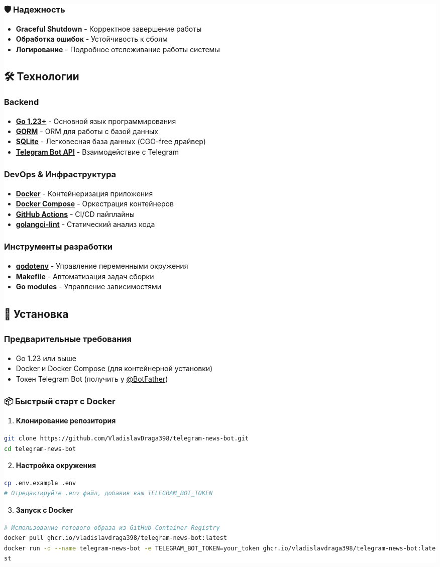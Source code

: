 ### 🛡️ Надежность
- **Graceful Shutdown** - Корректное завершение работы
- **Обработка ошибок** - Устойчивость к сбоям
- **Логирование** - Подробное отслеживание работы системы

## 🛠 Технологии

### Backend
- **[Go 1.23+](https://golang.org/)** - Основной язык программирования
- **[GORM](https://gorm.io/)** - ORM для работы с базой данных
- **[SQLite](https://www.sqlite.org/)** - Легковесная база данных (CGO-free драйвер)
- **[Telegram Bot API](https://github.com/go-telegram-bot-api/telegram-bot-api)** - Взаимодействие с Telegram

### DevOps & Инфраструктура
- **[Docker](https://www.docker.com/)** - Контейнеризация приложения
- **[Docker Compose](https://docs.docker.com/compose/)** - Оркестрация контейнеров
- **[GitHub Actions](https://github.com/features/actions)** - CI/CD пайплайны
- **[golangci-lint](https://golangci-lint.run/)** - Статический анализ кода

### Инструменты разработки
- **[godotenv](https://github.com/joho/godotenv)** - Управление переменными окружения
- **[Makefile](https://www.gnu.org/software/make/)** - Автоматизация задач сборки
- **Go modules** - Управление зависимостями

## 🚀 Установка

### Предварительные требования
- Go 1.23 или выше
- Docker и Docker Compose (для контейнерной установки)
- Токен Telegram Bot (получить у [@BotFather](https://t.me/botfather))

### 📦 Быстрый старт с Docker

1. **Клонирование репозитория**
```bash
git clone https://github.com/VladislavDraga398/telegram-news-bot.git
cd telegram-news-bot
```

2. **Настройка окружения**
```bash
cp .env.example .env
# Отредактируйте .env файл, добавив ваш TELEGRAM_BOT_TOKEN
```

3. **Запуск с Docker**

```bash
# Использование готового образа из GitHub Container Registry
docker pull ghcr.io/vladislavdraga398/telegram-news-bot:latest
docker run -d --name telegram-news-bot -e TELEGRAM_BOT_TOKEN=your_token ghcr.io/vladislavdraga398/telegram-news-bot:latest
```
